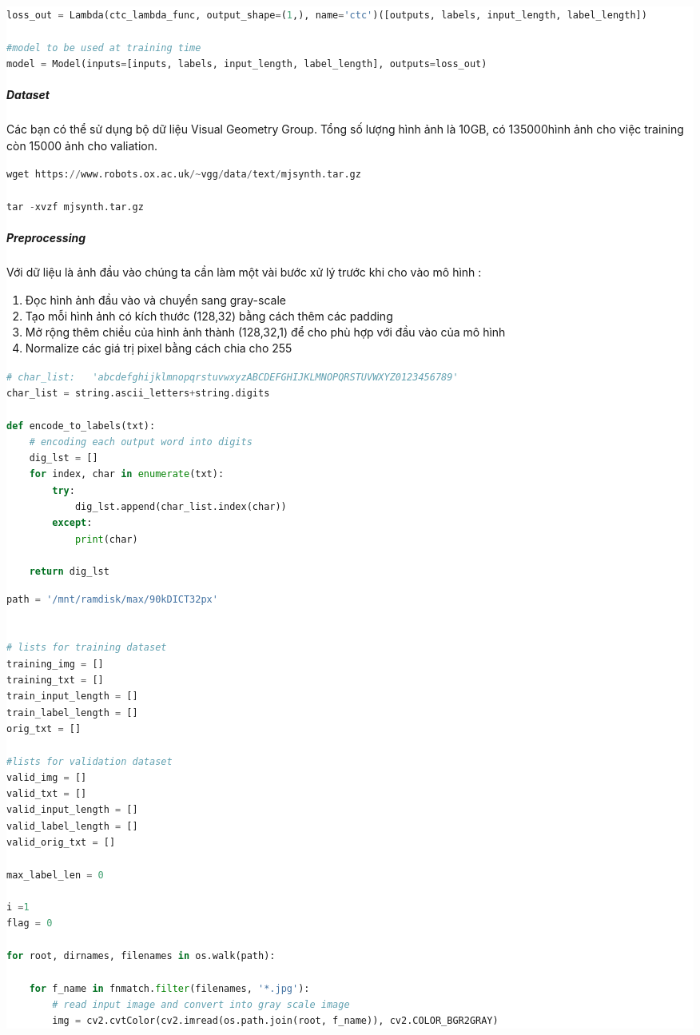 ```python 
loss_out = Lambda(ctc_lambda_func, output_shape=(1,), name='ctc')([outputs, labels, input_length, label_length]) 

#model to be used at training time
model = Model(inputs=[inputs, labels, input_length, label_length], outputs=loss_out)
```
##### Dataset
Các bạn có thể sử dụng bộ dữ liệu Visual Geometry Group. Tổng số lượng hình ảnh là 10GB, có 135000hình ảnh cho việc training còn 15000 ảnh cho valiation.
```python 
wget https://www.robots.ox.ac.uk/~vgg/data/text/mjsynth.tar.gz

tar -xvzf mjsynth.tar.gz
```
##### Preprocessing
Với dữ liệu là ảnh đầu vào chúng ta cần làm một vài bước xử lý trước khi cho vào mô hình : <br>
1. Đọc hình ảnh đầu vào và chuyển sang gray-scale
2. Tạo mỗi hình ảnh có kích thước  (128,32) bằng cách thêm các padding
3. Mở rộng thêm chiều của hình ảnh thành  (128,32,1)  để cho phù hợp với đầu vào của mô hình
4. Normalize các giá trị pixel bằng cách chia cho 255 <br>
```python
# char_list:   'abcdefghijklmnopqrstuvwxyzABCDEFGHIJKLMNOPQRSTUVWXYZ0123456789'
char_list = string.ascii_letters+string.digits
 
def encode_to_labels(txt):
    # encoding each output word into digits
    dig_lst = []
    for index, char in enumerate(txt):
        try:
            dig_lst.append(char_list.index(char))
        except:
            print(char)
        
    return dig_lst
``` 

```python
path = '/mnt/ramdisk/max/90kDICT32px'


# lists for training dataset
training_img = []
training_txt = []
train_input_length = []
train_label_length = []
orig_txt = []

#lists for validation dataset
valid_img = []
valid_txt = []
valid_input_length = []
valid_label_length = []
valid_orig_txt = []

max_label_len = 0

i =1 
flag = 0

for root, dirnames, filenames in os.walk(path):

    for f_name in fnmatch.filter(filenames, '*.jpg'):
        # read input image and convert into gray scale image
        img = cv2.cvtColor(cv2.imread(os.path.join(root, f_name)), cv2.COLOR_BGR2GRAY)   
```